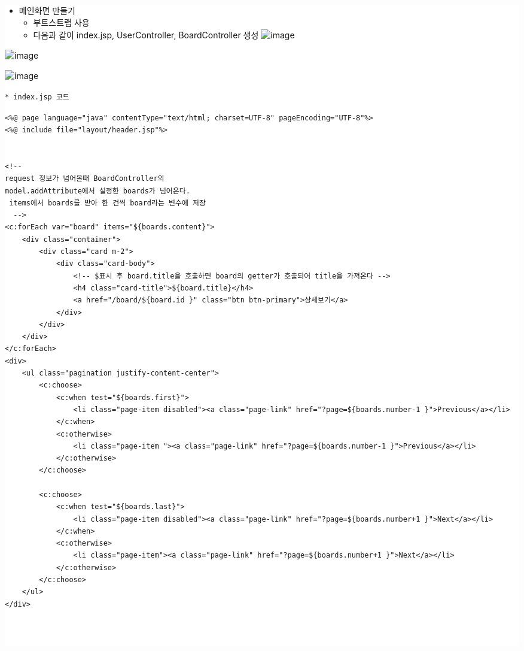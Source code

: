 ```
```

* 메인화면 만들기
	* 부트스트랩 사용
	* 다음과 같이 index.jsp, UserController, BoardController 생성
![image](https://user-images.githubusercontent.com/86938974/168287712-adb43842-1c94-474e-b977-5541530b6ac9.png)

![image](https://user-images.githubusercontent.com/86938974/168287941-183fe05d-9f70-4d66-a37b-1b2b617b8c46.png)


![image](https://user-images.githubusercontent.com/86938974/168287873-6c3fc9df-2940-4ccb-a6f3-13302b950720.png)


	* index.jsp 코드
```
<%@ page language="java" contentType="text/html; charset=UTF-8" pageEncoding="UTF-8"%>
<%@ include file="layout/header.jsp"%>


<!-- 
request 정보가 넘어올때 BoardController의
model.addAttribute에서 설정한 boards가 넘어온다.
 items에서 boards를 받아 한 건씩 board라는 변수에 저장
  -->
<c:forEach var="board" items="${boards.content}">
	<div class="container">
		<div class="card m-2">
			<div class="card-body">
				<!-- $표시 후 board.title을 호출하면 board의 getter가 호출되어 title을 가져온다 -->
				<h4 class="card-title">${board.title}</h4>
				<a href="/board/${board.id }" class="btn btn-primary">상세보기</a>
			</div>
		</div>
	</div>
</c:forEach>
<div>
	<ul class="pagination justify-content-center">
		<c:choose>
			<c:when test="${boards.first}">
				<li class="page-item disabled"><a class="page-link" href="?page=${boards.number-1 }">Previous</a></li>
			</c:when>
			<c:otherwise>
				<li class="page-item "><a class="page-link" href="?page=${boards.number-1 }">Previous</a></li>
			</c:otherwise>
		</c:choose>

		<c:choose>
			<c:when test="${boards.last}">
				<li class="page-item disabled"><a class="page-link" href="?page=${boards.number+1 }">Next</a></li>
			</c:when>
			<c:otherwise>
				<li class="page-item"><a class="page-link" href="?page=${boards.number+1 }">Next</a></li>
			</c:otherwise>
		</c:choose>
	</ul>
</div>




```